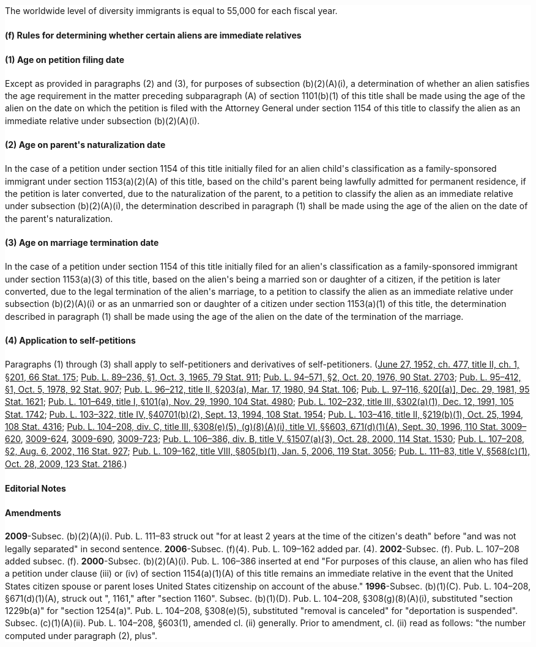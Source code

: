 The worldwide level of diversity immigrants is equal to 55,000 for each fiscal year.
#### (f) Rules for determining whether certain aliens are immediate relatives
#### (1) Age on petition filing date
Except as provided in paragraphs (2) and (3), for purposes of subsection (b)(2)(A)(i), a determination of whether an alien satisfies the age requirement in the matter preceding subparagraph (A) of section 1101(b)(1) of this title shall be made using the age of the alien on the date on which the petition is filed with the Attorney General under section 1154 of this title to classify the alien as an immediate relative under subsection (b)(2)(A)(i).
#### (2) Age on parent's naturalization date
In the case of a petition under section 1154 of this title initially filed for an alien child's classification as a family-sponsored immigrant under section 1153(a)(2)(A) of this title, based on the child's parent being lawfully admitted for permanent residence, if the petition is later converted, due to the naturalization of the parent, to a petition to classify the alien as an immediate relative under subsection (b)(2)(A)(i), the determination described in paragraph (1) shall be made using the age of the alien on the date of the parent's naturalization.
#### (3) Age on marriage termination date
In the case of a petition under section 1154 of this title initially filed for an alien's classification as a family-sponsored immigrant under section 1153(a)(3) of this title, based on the alien's being a married son or daughter of a citizen, if the petition is later converted, due to the legal termination of the alien's marriage, to a petition to classify the alien as an immediate relative under subsection (b)(2)(A)(i) or as an unmarried son or daughter of a citizen under section 1153(a)(1) of this title, the determination described in paragraph (1) shall be made using the age of the alien on the date of the termination of the marriage.
#### (4) Application to self-petitions
Paragraphs (1) through (3) shall apply to self-petitioners and derivatives of self-petitioners.
([June 27, 1952, ch. 477, title II, ch. 1, §201, 66 Stat. 175](/statviewer.htm?volume=66&page=175); [Pub. L. 89–236, §1, Oct. 3, 1965, 79 Stat. 911](/statviewer.htm?volume=79&page=911); [Pub. L. 94–571, §2, Oct. 20, 1976, 90 Stat. 2703](/statviewer.htm?volume=90&page=2703); [Pub. L. 95–412, §1, Oct. 5, 1978, 92 Stat. 907](/statviewer.htm?volume=92&page=907); [Pub. L. 96–212, title II, §203(a), Mar. 17, 1980, 94 Stat. 106](/statviewer.htm?volume=94&page=106); [Pub. L. 97–116, §20[(a)], Dec. 29, 1981, 95 Stat. 1621](/statviewer.htm?volume=95&page=1621); [Pub. L. 101–649, title I, §101(a), Nov. 29, 1990, 104 Stat. 4980](/statviewer.htm?volume=104&page=4980); [Pub. L. 102–232, title III, §302(a)(1), Dec. 12, 1991, 105 Stat. 1742](/statviewer.htm?volume=105&page=1742); [Pub. L. 103–322, title IV, §40701(b)(2), Sept. 13, 1994, 108 Stat. 1954](/statviewer.htm?volume=108&page=1954); [Pub. L. 103–416, title II, §219(b)(1), Oct. 25, 1994, 108 Stat. 4316](/statviewer.htm?volume=108&page=4316); [Pub. L. 104–208, div. C, title III, §308(e)(5), (g)(8)(A)(i), title VI, §§603, 671(d)(1)(A), Sept. 30, 1996, 110 Stat. 3009–620](/statviewer.htm?volume=110&page=3009-620), [3009-624](/statviewer.htm?volume=110&page=3009-624), [3009-690](/statviewer.htm?volume=110&page=3009-690), [3009-723](/statviewer.htm?volume=110&page=3009-723); [Pub. L. 106–386, div. B, title V, §1507(a)(3), Oct. 28, 2000, 114 Stat. 1530](/statviewer.htm?volume=114&page=1530); [Pub. L. 107–208, §2, Aug. 6, 2002, 116 Stat. 927](/statviewer.htm?volume=116&page=927); [Pub. L. 109–162, title VIII, §805(b)(1), Jan. 5, 2006, 119 Stat. 3056](/statviewer.htm?volume=119&page=3056); [Pub. L. 111–83, title V, §568(c)(1), Oct. 28, 2009, 123 Stat. 2186](/statviewer.htm?volume=123&page=2186).)
#### **Editorial Notes**
#### Amendments
**2009**-Subsec. (b)(2)(A)(i). Pub. L. 111–83 struck out "for at least 2 years at the time of the citizen's death" before "and was not legally separated" in second sentence.
**2006**-Subsec. (f)(4). Pub. L. 109–162 added par. (4).
**2002**-Subsec. (f). Pub. L. 107–208 added subsec. (f).
**2000**-Subsec. (b)(2)(A)(i). Pub. L. 106–386 inserted at end "For purposes of this clause, an alien who has filed a petition under clause (iii) or (iv) of section 1154(a)(1)(A) of this title remains an immediate relative in the event that the United States citizen spouse or parent loses United States citizenship on account of the abuse."
**1996**-Subsec. (b)(1)(C). Pub. L. 104–208, §671(d)(1)(A), struck out ", 1161," after "section 1160".
Subsec. (b)(1)(D). Pub. L. 104–208, §308(g)(8)(A)(i), substituted "section 1229b(a)" for "section 1254(a)".
Pub. L. 104–208, §308(e)(5), substituted "removal is canceled" for "deportation is suspended".
Subsec. (c)(1)(A)(ii). Pub. L. 104–208, §603(1), amended cl. (ii) generally. Prior to amendment, cl. (ii) read as follows: "the number computed under paragraph (2), plus".